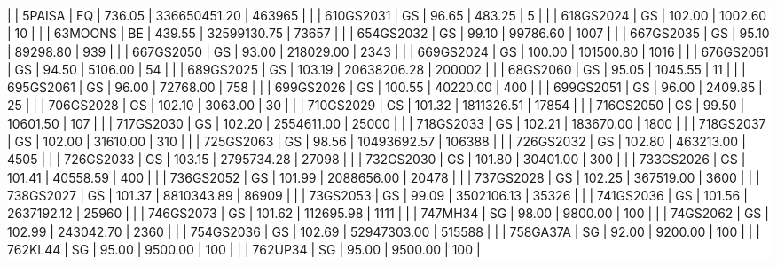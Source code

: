 |  | 5PAISA | EQ | 736.05 | 336650451.20 | 463965 |
|  | 610GS2031 | GS | 96.65 | 483.25 | 5 |
|  | 618GS2024 | GS | 102.00 | 1002.60 | 10 |
|  | 63MOONS | BE | 439.55 | 32599130.75 | 73657 |
|  | 654GS2032 | GS | 99.10 | 99786.60 | 1007 |
|  | 667GS2035 | GS | 95.10 | 89298.80 | 939 |
|  | 667GS2050 | GS | 93.00 | 218029.00 | 2343 |
|  | 669GS2024 | GS | 100.00 | 101500.80 | 1016 |
|  | 676GS2061 | GS | 94.50 | 5106.00 | 54 |
|  | 689GS2025 | GS | 103.19 | 20638206.28 | 200002 |
|  | 68GS2060 | GS | 95.05 | 1045.55 | 11 |
|  | 695GS2061 | GS | 96.00 | 72768.00 | 758 |
|  | 699GS2026 | GS | 100.55 | 40220.00 | 400 |
|  | 699GS2051 | GS | 96.00 | 2409.85 | 25 |
|  | 706GS2028 | GS | 102.10 | 3063.00 | 30 |
|  | 710GS2029 | GS | 101.32 | 1811326.51 | 17854 |
|  | 716GS2050 | GS | 99.50 | 10601.50 | 107 |
|  | 717GS2030 | GS | 102.20 | 2554611.00 | 25000 |
|  | 718GS2033 | GS | 102.21 | 183670.00 | 1800 |
|  | 718GS2037 | GS | 102.00 | 31610.00 | 310 |
|  | 725GS2063 | GS | 98.56 | 10493692.57 | 106388 |
|  | 726GS2032 | GS | 102.80 | 463213.00 | 4505 |
|  | 726GS2033 | GS | 103.15 | 2795734.28 | 27098 |
|  | 732GS2030 | GS | 101.80 | 30401.00 | 300 |
|  | 733GS2026 | GS | 101.41 | 40558.59 | 400 |
|  | 736GS2052 | GS | 101.99 | 2088656.00 | 20478 |
|  | 737GS2028 | GS | 102.25 | 367519.00 | 3600 |
|  | 738GS2027 | GS | 101.37 | 8810343.89 | 86909 |
|  | 73GS2053 | GS | 99.09 | 3502106.13 | 35326 |
|  | 741GS2036 | GS | 101.56 | 2637192.12 | 25960 |
|  | 746GS2073 | GS | 101.62 | 112695.98 | 1111 |
|  | 747MH34 | SG | 98.00 | 9800.00 | 100 |
|  | 74GS2062 | GS | 102.99 | 243042.70 | 2360 |
|  | 754GS2036 | GS | 102.69 | 52947303.00 | 515588 |
|  | 758GA37A | SG | 92.00 | 9200.00 | 100 |
|  | 762KL44 | SG | 95.00 | 9500.00 | 100 |
|  | 762UP34 | SG | 95.00 | 9500.00 | 100 |